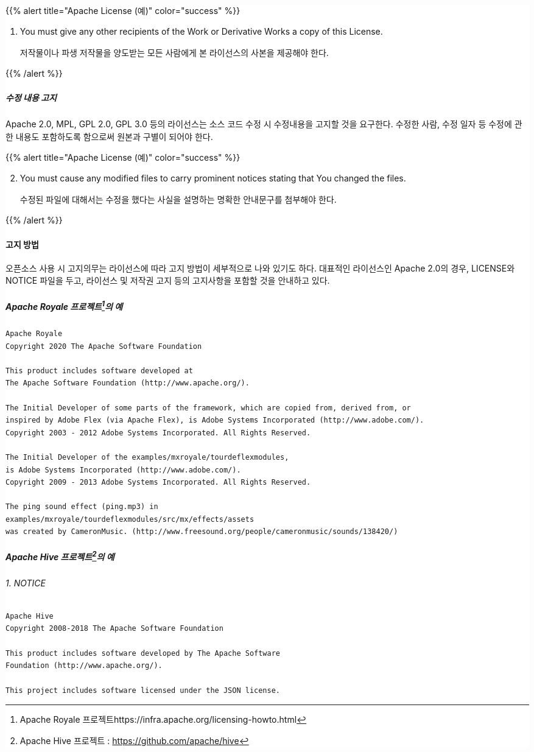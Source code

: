 
{{% alert title="Apache License (예)" color="success" %}}

1. You must give any other recipients of the Work or Derivative Works a copy of this License.  

   저작물이나 파생 저작물을 양도받는 모든 사람에게 본 라이선스의 사본을 제공해야 한다.

{{% /alert %}}



##### 수정 내용 고지

Apache 2.0, MPL, GPL 2.0, GPL 3.0 등의 라이선스는 소스 코드 수정 시 수정내용을 고지할 것을 요구한다. 수정한 사람, 수정 일자 등 수정에 관한 내용도 포함하도록 함으로써 원본과 구별이 되어야 한다.  

{{% alert title="Apache License (예)" color="success" %}}

2. You must cause any modified files to carry prominent notices stating that You changed the files.  

   수정된 파일에 대해서는 수정을 했다는 사실을 설명하는 명확한 안내문구를 첨부해야 한다.

{{% /alert %}}


#### 고지 방법
오픈소스 사용 시 고지의무는 라이선스에 따라 고지 방법이 세부적으로 나와 있기도 하다. 대표적인 라이선스인 Apache 2.0의 경우, LICENSE와 NOTICE 파일을 두고, 라이선스 및 저작권 고지 등의 고지사항을 포함할 것을 안내하고 있다.

##### Apache Royale 프로젝트[^royale]의 예

[^royale]: Apache Royale 프로젝트https://infra.apache.org/licensing-howto.html

~~~
Apache Royale  
Copyright 2020 The Apache Software Foundation  

This product includes software developed at  
The Apache Software Foundation (http://www.apache.org/).  

The Initial Developer of some parts of the framework, which are copied from, derived from, or  
inspired by Adobe Flex (via Apache Flex), is Adobe Systems Incorporated (http://www.adobe.com/).  
Copyright 2003 - 2012 Adobe Systems Incorporated. All Rights Reserved.  

The Initial Developer of the examples/mxroyale/tourdeflexmodules,  
is Adobe Systems Incorporated (http://www.adobe.com/).  
Copyright 2009 - 2013 Adobe Systems Incorporated. All Rights Reserved.  
 
The ping sound effect (ping.mp3) in  
examples/mxroyale/tourdeflexmodules/src/mx/effects/assets  
was created by CameronMusic. (http://www.freesound.org/people/cameronmusic/sounds/138420/)  
~~~


##### Apache Hive 프로젝트[^hive]의 예    

[^hive]: Apache Hive 프로젝트 : https://github.com/apache/hive

###### 1. NOTICE
~~~
Apache Hive  
Copyright 2008-2018 The Apache Software Foundation  
  
This product includes software developed by The Apache Software  
Foundation (http://www.apache.org/).  
  
This project includes software licensed under the JSON license.  
~~~


[^perforce2024]: 2024 State of Open Source Report : https://www.globalbankingandfinance.com/2024-state-of-open-source-report-shows-open-source-software-adoption-growing-despite-security-and-support-challenges/
[^redhat2022]: 오픈소스 Enterprise 현황 보고서 (2022) : https://www.redhat.com/en/resources/state-of-enterprise-open-source-report-2022
[^fmi2024]: Open Source Service Market Size, Share, Trends & Forecast 2034 : https://www.futuremarketinsights.com/reports/open-source-service-market
[^datareportal2024]: Digital 2024: South Korea : https://datareportal.com/reports/digital-2024-south-korea
[^itworld-139540]: 커뮤니티 버전의 범위가 훨씬 커질 것으로 전망 : https://www.itworld.co.kr/techlibrary/139540
[^kubernetes]: 쿠버네티스(Kubernetes) : https://kubernetes.io
[^tensorflow]: 텐서플로우(TensorFlow) : https://www.tensorflow.org
[^kafka]: 아파치 카프카(Apache Kafka) : https://kafka.apache.org
[^istio]: 이스티오(Istio) : https://istio.io
[^prometheus]: 프로메테우스(Prometheus) : https://prometheus.io
[^nipa2024]: NIPA, 오픈소스SW 가이드 3종 2024년 개정판 발간 : https://www.oss.kr/oss_guide/show/9a73fa3c-c233-4e8b-8527-7d57ed7218f7
[^osi]: OSI(Open Source Initiative) : https://opensource.org
[^training-resource]: 2020 Open Source Jobs Report : https://training.linuxfoundation.org/resources/2020-open-source-jobs-report/
[^gartner-3971011]: Technology Insight for Software Composition Analysis (2019) 보고서 : https://www.gartner.com/en/documents/3971011/technology-insight-for-software-composition-analysis
[^hancom]: Linux.com, Artifex v. Hancom: Open Source is Now an Enforceable Contract : https://www.linux.com/topic/open-source/artifex-v-hancom-open-source-now-enforceable-contract
[^iso5230]: ISO/IEC 5230 : https://www.iso.org/standard/81039.html
[^order-14028]: Executive Order 14028 of May 12, 2021 : https://www.nist.gov/itl/executive-order-14028-improving-nations-cybersecurity
[^fda2023]: FDA Cybersecurity Guidance for Medical Devices: https://www.fda.gov/medical-devices/digital-health-center-excellence/cybersecurity
[^cisa2024]: CISA SBOM Requirements: https://www.cisa.gov/sbom
[^cisa-pledge]: CISA Secure by Design Pledge: https://www.cisa.gov/secure-by-design
[^eu2023]: EU Cyber Resilience Act: https://digital-strategy.ec.europa.eu/en/library/cyber-resilience-act
[^eu-cra]: EU Cyber Resilience Act Implementation: https://digital-strategy.ec.europa.eu/en/policies/cyber-resilience-act
[^japan2023]: Japan METI SBOM Guidelines: https://www.meti.go.jp/english/press/2023/0728_001.html
[^quad-partnership]: Quad Cybersecurity Partnership: https://www.whitehouse.gov/briefing-room/statements-releases/2023/05/20/quad-leaders-joint-statement/
[^2060204]: SW 공급망 보안 가이드라인 : https://www.kisa.or.kr/2060204/form?postSeq=15&page=1
[^korlaw]: 경제안보 지원을 위한 공급망 안정화 기본법 : https://www.law.go.kr/LSW/lsInfoP.do?lsiSeq=257271#0000
[^boannews2024]: https://www.oss.kr/oss_guide/show/49b93bf6-6c33-48a9-aae8-7494ab8b29ca
[^ntia2021]: https://www.ntia.gov/files/ntia/publications/sbom_minimum_elements_report.pdf
[^cisa2024]: https://www.cisa.gov/sbom
[^techtarget2023]: https://www.techtarget.com/searchsecurity/tip/SBOM-formats-compared-CycloneDX-vs-SPDX-vs-SWID-Tags
[^isoiec5962]: ISO/IEC 5962 : https://www.iso.org/standard/81870.html 
[^spdx-json]: JSON SPDX sample : https://github.com/spdx/spdx-spec/blob/development/v2.3/examples/SPDXJSONExample-v2.3.spdx.json
[^spdx-yaml]: YAML SPDX sample : https://github.com/spdx/spdx-spec/blob/development/v2.3/examples/SPDXYAMLExample-v2.3.spdx.yaml
[^spdx-tagvalue]: Tag/Value SPDX sample : https://github.com/spdx/spdx-spec/blob/development/v2.3/examples/SPDXTagExample-v2.3.spdx
[^spdx-rdfxml]: RDF/xml SPDX sample : https://github.com/spdx/spdx-spec/blob/development/v2.3/examples/SPDXRdfExample-v2.3.spdx.rdf
[^spdx3]: SPDX 3.0 Specification : https://spdx.github.io/spdx-spec/v3.0.1/
[^spdx-excel]: SPDX 엑셀 파일 : https://github.com/spdx/tools/blob/master/Examples/SPDXRdfExample-v2.3.xls
[^spdx-online]: SPDX Online Tool : https://tools.spdx.org/app/convert/ 
[^spdx-tools]: SPDX Community Tools : https://spdx.dev/spdx-tools/
[^gartner-3971011]: Gartner, Technology Insight for Software Composition Analysis (2019) : https://www.gartner.com/en/documents/3971011/technology-insight-for-software-composition-analysis
[^fosslight]: FOSSLight : https://fosslight.org/
[^fosslight-doc]: FOSSLight 사용자 문서 : https://fosslight.org/fosslight-guide/
[^olive]: Kakao, OLIVE Platform : https://olive.kakao.com
[^olive-doc]: OLIVE 사용자 문서 : https://olive.kakao.com/docs/
[^olive-cli-doc]: OLIVE CLI 사용자 문서 : https://olive.kakao.com/docs/cli/
[^kakaotalk]: 카카오톡 : https://www.kakaocorp.com/service/KakaoTalk
[^lge]: LG전자 : https://opensource.lge.com
[^sonatype2024]: Sonatype, 2024 State of the Software Supply Chain Report : https://www.sonatype.com/state-of-the-software-supply-chain/2024/scale
[^giikorea2024]: 세계의 오픈 소스 서비스 시장 보고서(2024년) : https://www.giikorea.co.kr/report/tbrc1429891-open-source-services-global-market-report.html
[^sonatype2024]: Sonatype, 2024 State of the Software Supply Chain Report : https://www.sonatype.com/state-of-the-software-supply-chain/2024/scale
[^owasp2024]: OWASP Top 10 Risks for Open Source Software : https://owasp.org/www-project-open-source-software-top-10/
[^blackkilt2024]: https://www.blackkilt.com/blog/2024/04/29/open-source-xz-utils-vulnerability/
[^infosecurity2024]: https://www.infosecurity-magazine.com/news-features/log4j-vulnerability-12-months-on/
[^cisa2024]: https://www.cisa.gov/news-events/cybersecurity-advisories/aa20-352a
[^github2018]: https://blog.npmjs.org/post/180565383195/details-about-the-event-stream-incident
[^oss-act]: Securing Open Source Software Act of 2023: https://www.congress.gov/bill/118th-congress/senate-bill/2201
[^cisa-roadmap]: CISA Open Source Software Security Roadmap: https://www.cisa.gov/resources-tools/resources/cisa-open-source-software-security-roadmap
[^eu-cyber-act]: EU Cybersecurity Act: https://digital-strategy.ec.europa.eu/en/policies/cybersecurity-act
[^nis2]: NIS2 Directive: https://digital-strategy.ec.europa.eu/en/policies/nis2-directive
[^japan-strategy]: Japan Cybersecurity Strategy: https://www.nisc.go.jp/pdf/policy/kihon-s/cs-senryaku2021-en-booklet.pdf
[^korea-law]: 공급망 안정화 기본법: https://www.law.go.kr/lsInfoP.do?lsiSeq=257271&viewCls=lsRvsDocInfoR#
[^korea-tf]: 범정부 합동TF 구성 계획: https://www.msit.go.kr/bbs/view.do?sCode=user&mId=113&mPid=238&bbsSeqNo=94&nttSeqNo=3184474
[^korea-industry]: 산업별 오픈소스 보안 정책: https://www.oss.kr/oss_guide/show/49b93bf6-6c33-48a9-aae8-7494ab8b29ca